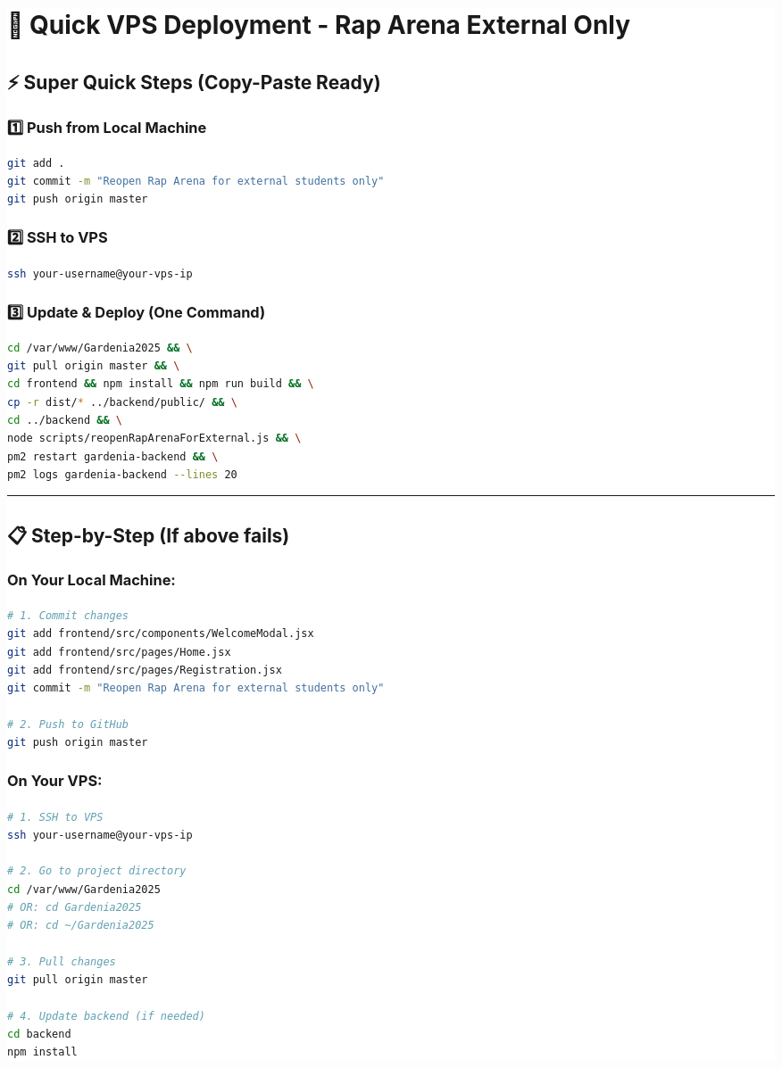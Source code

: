 # 🚀 Quick VPS Deployment - Rap Arena External Only

## ⚡ Super Quick Steps (Copy-Paste Ready)

### 1️⃣ Push from Local Machine
```bash
git add .
git commit -m "Reopen Rap Arena for external students only"
git push origin master
```

### 2️⃣ SSH to VPS
```bash
ssh your-username@your-vps-ip
```

### 3️⃣ Update & Deploy (One Command)
```bash
cd /var/www/Gardenia2025 && \
git pull origin master && \
cd frontend && npm install && npm run build && \
cp -r dist/* ../backend/public/ && \
cd ../backend && \
node scripts/reopenRapArenaForExternal.js && \
pm2 restart gardenia-backend && \
pm2 logs gardenia-backend --lines 20
```

---

## 📋 Step-by-Step (If above fails)

### On Your Local Machine:
```bash
# 1. Commit changes
git add frontend/src/components/WelcomeModal.jsx
git add frontend/src/pages/Home.jsx
git add frontend/src/pages/Registration.jsx
git commit -m "Reopen Rap Arena for external students only"

# 2. Push to GitHub
git push origin master
```

### On Your VPS:
```bash
# 1. SSH to VPS
ssh your-username@your-vps-ip

# 2. Go to project directory
cd /var/www/Gardenia2025
# OR: cd Gardenia2025
# OR: cd ~/Gardenia2025

# 3. Pull changes
git pull origin master

# 4. Update backend (if needed)
cd backend
npm install

```